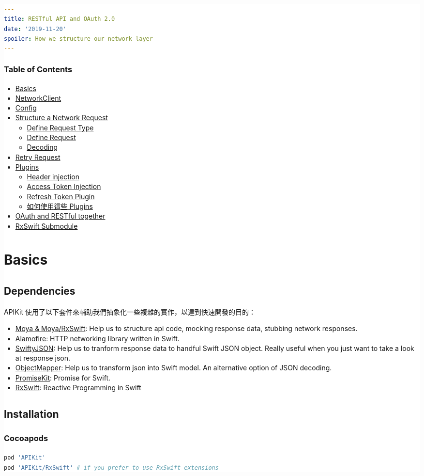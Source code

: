 ```yaml
---
title: RESTful API and OAuth 2.0
date: '2019-11-20'
spoiler: How we structure our network layer
---
```


### Table of Contents

- [Basics](./#basics)
- [NetworkClient](./#networkclient)
- [Config](./#config)
- [Structure a Network Request](./#structure-a-network-request)
  - [Define Request Type](./#define-request-type)
  - [Define Request](./#define-request)
  - [Decoding](./#decoding)
- [Retry Request](./#retry-request)
- [Plugins](./#plugins)
  - [Header injection](./#header-injection)
  - [Access Token Injection](./#access-token-injection)
  - [Refresh Token Plugin](./#refresh-token-plugin)
  - [如何使用這些 Plugins](./#如何使用這些-plugins)
- [OAuth and RESTful together](./#oauth-and-restful-together)
- [RxSwift Submodule](./#rxswift-submodule)

# Basics

## Dependencies

APIKit 使用了以下套件來輔助我們抽象化一些複雜的實作，以達到快速開發的目的：
- [Moya & Moya/RxSwift](https://github.com/Moya/Moya): Help us to structure api code, mocking response data, stubbing network responses.
- [Alamofire](https://github.com/Alamofire/Alamofire): HTTP networking library written in Swift.
- [SwiftyJSON](https://github.com/SwiftyJSON/SwiftyJSON): Help us to tranform response data to handful Swift JSON object. Really useful when you just want to take a look at response json.
- [ObjectMapper](https://github.com/tristanhimmelman/ObjectMapper): Help us to transform json into Swift model. An alternative option of JSON decoding.
- [PromiseKit](https://github.com/mxcl/PromiseKit): Promise for Swift.
- [RxSwift](https://github.com/ReactiveX/RxSwift): Reactive Programming in Swift

## Installation

### Cocoapods

```ruby
pod 'APIKit'
pod 'APIKit/RxSwift' # if you prefer to use RxSwift extensions
```
